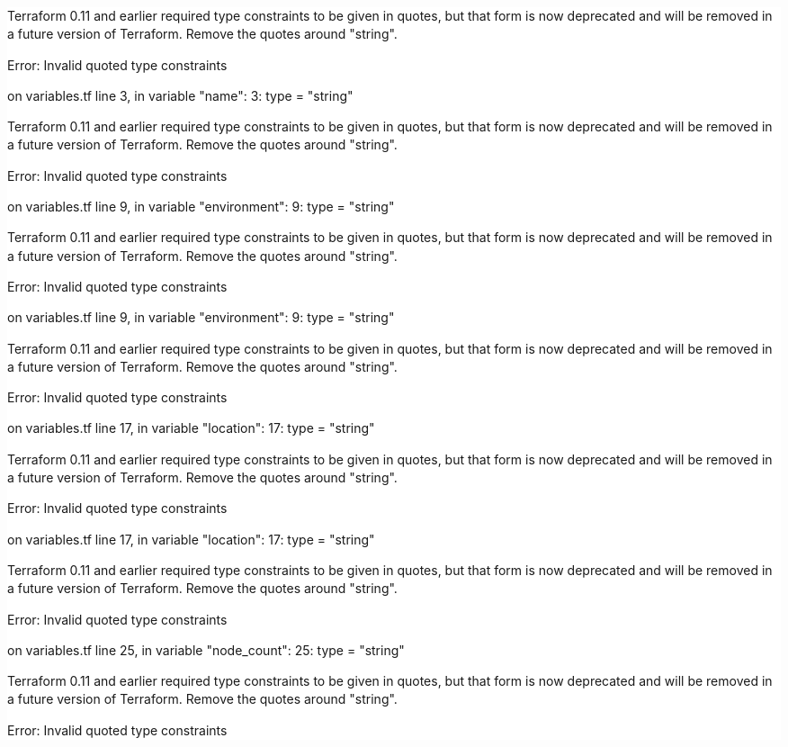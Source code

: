 Terraform 0.11 and earlier required type constraints to be given in quotes,
but that form is now deprecated and will be removed in a future version of
Terraform. Remove the quotes around "string".

Error: Invalid quoted type constraints

  on variables.tf line 3, in variable "name":
   3:   type        = "string"

Terraform 0.11 and earlier required type constraints to be given in quotes,
but that form is now deprecated and will be removed in a future version of
Terraform. Remove the quotes around "string".

Error: Invalid quoted type constraints

  on variables.tf line 9, in variable "environment":
   9:   type        = "string"

Terraform 0.11 and earlier required type constraints to be given in quotes,
but that form is now deprecated and will be removed in a future version of
Terraform. Remove the quotes around "string".

Error: Invalid quoted type constraints

  on variables.tf line 9, in variable "environment":
   9:   type        = "string"

Terraform 0.11 and earlier required type constraints to be given in quotes,
but that form is now deprecated and will be removed in a future version of
Terraform. Remove the quotes around "string".

Error: Invalid quoted type constraints

  on variables.tf line 17, in variable "location":
  17:   type        = "string"

Terraform 0.11 and earlier required type constraints to be given in quotes,
but that form is now deprecated and will be removed in a future version of
Terraform. Remove the quotes around "string".

Error: Invalid quoted type constraints

  on variables.tf line 17, in variable "location":
  17:   type        = "string"

Terraform 0.11 and earlier required type constraints to be given in quotes,
but that form is now deprecated and will be removed in a future version of
Terraform. Remove the quotes around "string".

Error: Invalid quoted type constraints

  on variables.tf line 25, in variable "node_count":
  25:   type        = "string"

Terraform 0.11 and earlier required type constraints to be given in quotes,
but that form is now deprecated and will be removed in a future version of
Terraform. Remove the quotes around "string".

Error: Invalid quoted type constraints
